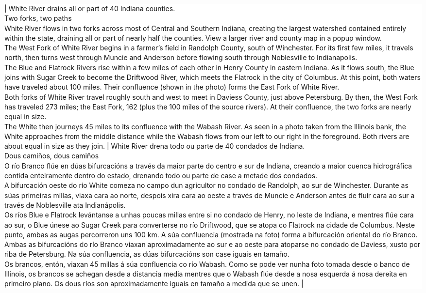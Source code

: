 | White River drains all or part of 40 Indiana counties.<br/>Two forks, two paths<br/>White River flows in two forks across most of Central and Southern Indiana, creating the largest watershed contained entirely within the state, draining all or part of nearly half the counties. View a larger river and county map in a popup window.<br/>The West Fork of White River begins in a farmer’s field in Randolph County, south of Winchester. For its first few miles, it travels north, then turns west through Muncie and Anderson before flowing south through Noblesville to Indianapolis.<br/>The Blue and Flatrock Rivers rise within a few miles of each other in Henry County in eastern Indiana. As it flows south, the Blue joins with Sugar Creek to become the Driftwood River, which meets the Flatrock in the city of Columbus. At this point, both waters have traveled about 100 miles. Their confluence (shown in the photo) forms the East Fork of White River.<br/>Both forks of White River travel roughly south and west to meet in Daviess County, just above Petersburg. By then, the West Fork has traveled 273 miles; the East Fork, 162 (plus the 100 miles of the source rivers). At their confluence, the two forks are nearly equal in size.<br/>The White then journeys 45 miles to its confluence with the Wabash River. As seen in a photo taken from the Illinois bank, the White approaches from the middle distance while the Wabash flows from our left to our right in the foreground. Both rivers are about equal in size as they join. | White River drena todo ou parte de 40 condados de Indiana.<br/>Dous camiños, dous camiños<br/>O río Branco flúe en dúas bifurcacións a través da maior parte do centro e sur de Indiana, creando a maior cuenca hidrográfica contida enteiramente dentro do estado, drenando todo ou parte de case a metade dos condados.<br/>A bifurcación oeste do río White comeza no campo dun agricultor no condado de Randolph, ao sur de Winchester. Durante as súas primeiras millas, viaxa cara ao norte, despois xira cara ao oeste a través de Muncie e Anderson antes de fluír cara ao sur a través de Noblesville ata Indianápolis.<br/>Os ríos Blue e Flatrock levántanse a unhas poucas millas entre si no condado de Henry, no leste de Indiana, e mentres flúe cara ao sur, o Blue únese ao Sugar Creek para converterse no río Driftwood, que se atopa co Flatrock na cidade de Columbus. Neste punto, ambas as augas percorreron uns 100 km. A súa confluencia (mostrada na foto) forma a bifurcación oriental do río Branco.<br/>Ambas as bifurcacións do río Branco viaxan aproximadamente ao sur e ao oeste para atoparse no condado de Daviess, xusto por riba de Petersburg. Na súa confluencia, as dúas bifurcacións son case iguais en tamaño.<br/>Os brancos, entón, viaxan 45 millas á súa confluencia co río Wabash. Como se pode ver nunha foto tomada desde o banco de Illinois, os brancos se achegan desde a distancia media mentres que o Wabash flúe desde a nosa esquerda á nosa dereita en primeiro plano. Os dous ríos son aproximadamente iguais en tamaño a medida que se unen. |